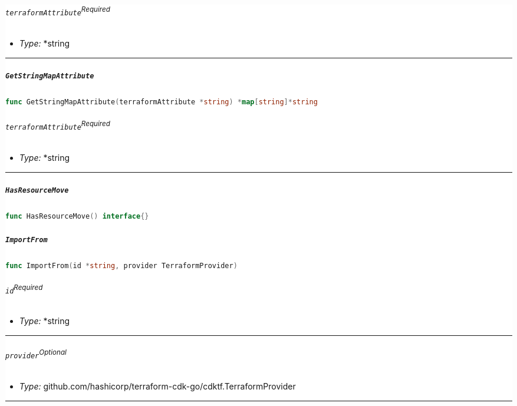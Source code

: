 ###### `terraformAttribute`<sup>Required</sup> <a name="terraformAttribute" id="@cdktf/provider-okta.appAccessPolicyAssignment.AppAccessPolicyAssignment.getStringAttribute.parameter.terraformAttribute"></a>

- *Type:* *string

---

##### `GetStringMapAttribute` <a name="GetStringMapAttribute" id="@cdktf/provider-okta.appAccessPolicyAssignment.AppAccessPolicyAssignment.getStringMapAttribute"></a>

```go
func GetStringMapAttribute(terraformAttribute *string) *map[string]*string
```

###### `terraformAttribute`<sup>Required</sup> <a name="terraformAttribute" id="@cdktf/provider-okta.appAccessPolicyAssignment.AppAccessPolicyAssignment.getStringMapAttribute.parameter.terraformAttribute"></a>

- *Type:* *string

---

##### `HasResourceMove` <a name="HasResourceMove" id="@cdktf/provider-okta.appAccessPolicyAssignment.AppAccessPolicyAssignment.hasResourceMove"></a>

```go
func HasResourceMove() interface{}
```

##### `ImportFrom` <a name="ImportFrom" id="@cdktf/provider-okta.appAccessPolicyAssignment.AppAccessPolicyAssignment.importFrom"></a>

```go
func ImportFrom(id *string, provider TerraformProvider)
```

###### `id`<sup>Required</sup> <a name="id" id="@cdktf/provider-okta.appAccessPolicyAssignment.AppAccessPolicyAssignment.importFrom.parameter.id"></a>

- *Type:* *string

---

###### `provider`<sup>Optional</sup> <a name="provider" id="@cdktf/provider-okta.appAccessPolicyAssignment.AppAccessPolicyAssignment.importFrom.parameter.provider"></a>

- *Type:* github.com/hashicorp/terraform-cdk-go/cdktf.TerraformProvider

---
